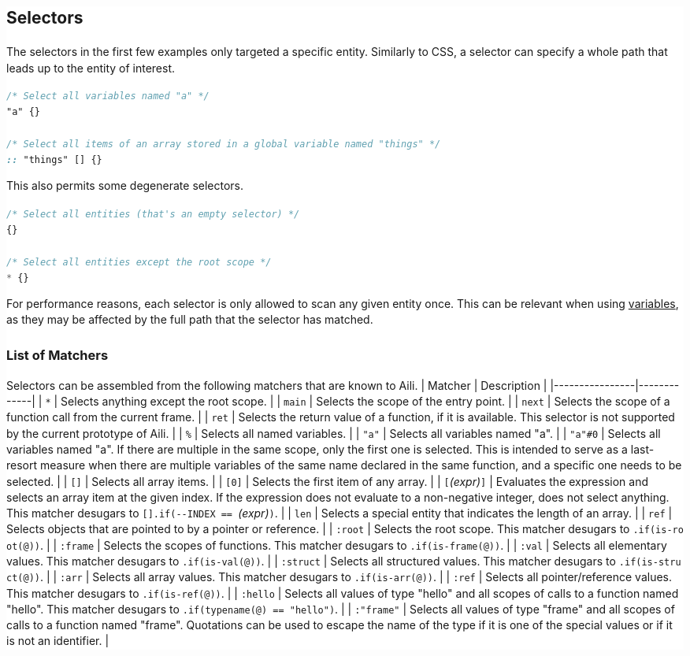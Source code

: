 ## Selectors

The selectors in the first few examples only targeted a specific entity.
Similarly to CSS, a selector can specify a whole path that leads up
to the entity of interest.
```css
/* Select all variables named "a" */
"a" {}

/* Select all items of an array stored in a global variable named "things" */
:: "things" [] {}
```

This also permits some degenerate selectors.
```css
/* Select all entities (that's an empty selector) */
{}

/* Select all entities except the root scope */
* {}
```

For performance reasons, each selector is only allowed to scan any given entity once.
This can be relevant when using [variables](#variables), as they may be affected
by the full path that the selector has matched.

### List of Matchers

Selectors can be assembled from the following matchers that are known to Aili.
| Matcher        | Description |
|----------------|-------------|
| `*`            | Selects anything except the root scope. |
| `main`         | Selects the scope of the entry point. |
| `next`         | Selects the scope of a function call from the current frame. |
| `ret`          | Selects the return value of a function, if it is available. This selector is not supported by the current prototype of Aili. |
| `%`            | Selects all named variables. |
| `"a"`          | Selects all variables named "a". |
| `"a"#0`        | Selects all variables named "a". If there are multiple in the same scope, only the first one is selected. This is intended to serve as a last-resort measure when there are multiple variables of the same name declared in the same function, and a specific one needs to be selected. |
| `[]`           | Selects all array items. |
| `[0]`          | Selects the first item of any array. |
| `[`*(expr)*`]` | Evaluates the expression and selects an array item at the given index. If the expression does not evaluate to a non-negative integer, does not select anything. This matcher desugars to `[].if(--INDEX == `*(expr)*`)`. |
| `len`          | Selects a special entity that indicates the length of an array. |
| `ref`          | Selects objects that are pointed to by a pointer or reference. |
| `:root`        | Selects the root scope. This matcher desugars to `.if(is-root(@))`. |
| `:frame`       | Selects the scopes of functions. This matcher desugars to `.if(is-frame(@))`. |
| `:val`         | Selects all elementary values. This matcher desugars to `.if(is-val(@))`. |
| `:struct`      | Selects all structured values. This matcher desugars to `.if(is-struct(@))`. |
| `:arr`         | Selects all array values. This matcher desugars to `.if(is-arr(@))`. |
| `:ref`         | Selects all pointer/reference values. This matcher desugars to `.if(is-ref(@))`. |
| `:hello`       | Selects all values of type "hello" and all scopes of calls to a function named "hello". This matcher desugars to `.if(typename(@) == "hello")`. |
| `:"frame"`     | Selects all values of type "frame" and all scopes of calls to a function named "frame". Quotations can be used to escape the name of the type if it is one of the special values or if it is not an identifier. |